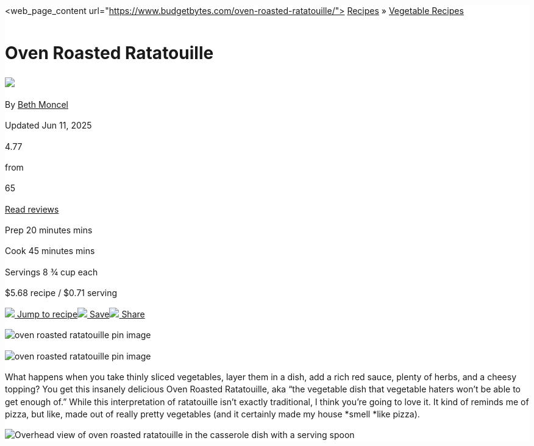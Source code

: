 <web_page_content url="https://www.budgetbytes.com/oven-roasted-ratatouille/">
[Recipes](https://www.budgetbytes.com/category/recipes/) » [Vegetable
Recipes](https://www.budgetbytes.com/category/recipes/vegetables/)

# Oven Roasted Ratatouille

[![](https://secure.gravatar.com/avatar/ba1bd0462fb679d2843531eee7ec6006d9d8bd5e121185288552dd38fcf68b6a?s=60&d=mm&r=g)](https://www.budgetbytes.com/author/beth/)

By [Beth Moncel](https://www.budgetbytes.com/author/beth/)

Updated Jun 11, 2025

4.77

from

65

[Read
reviews](https://www.budgetbytes.com/oven-roasted-ratatouille/#comments)

Prep 20 minutes mins

Cook 45 minutes mins

Servings 8 ¾ cup each

$5.68 recipe / $0.71 serving

[![](/wp-content/themes/budgetbytes-2022/assets/icons/brand/Jump-arrow.svg)
Jump to
recipe](https://www.budgetbytes.com/oven-roasted-ratatouille/#wprm-recipe-container-31835)[![](/wp-content/themes/budgetbytes-2022/assets/icons/brand/Save.svg)
Save](https://www.budgetbytes.com/oven-roasted-ratatouille/)[![](/wp-content/themes/budgetbytes-2022/assets/icons/brand/share-icon.svg)
Share](https://www.budgetbytes.com/oven-roasted-ratatouille/)

![oven roasted ratatouille pin
image](https://www.budgetbytes.com/wp-content/uploads/2021/07/Oven-Roasted-Ratatouille-PIN2.jpg)

![oven roasted ratatouille pin
image](https://www.budgetbytes.com/wp-content/uploads/2021/07/Oven-Roasted-Ratatouille-PIN1.jpg)

What happens when you take thinly sliced vegetables, layer them in a
dish, add a rich red sauce, plenty of herbs, and a cheesy topping? You
get this insanely delicious Oven Roasted Ratatouille, aka “the vegetable
dish that vegetable haters won’t be able to get enough of.” While this
interpretation of ratatouille isn’t exactly traditional, I think you’re
going to love it. It kind of reminds me of pizza, but like, made out of
really pretty vegetables (and it certainly made my house *smell *like
pizza).  

![Overhead view of oven roasted ratatouille in the casserole dish with a
serving
spoon](https://www.budgetbytes.com/wp-content/uploads/2014/05/Oven-Roasted-Ratatouille-V1.jpg)[](https://pinterest.com/pin/create/bookmarklet/?media=https%3A%2F%2Fwww.budgetbytes.com%2Fwp-content%2Fuploads%2F2014%2F05%2FOven-Roasted-Ratatouille-V1.jpg&url=https%3A%2F%2Fwww.budgetbytes.com%2Foven-roasted-ratatouille%2F%3Futm_source%3Dpinterest%26utm_medium%3Dsocial%26utm_campaign%3Dgrow-social-pro&is_video=false&description=Oven%20roasted%20ratatouille%20combines%20all%20of%20summer's%20delicious%20vegetables%20into%20one%20rich%2C%20flavorful%2C%20and%20beautiful%20side%20dish.%20BudgetBytes.com)
